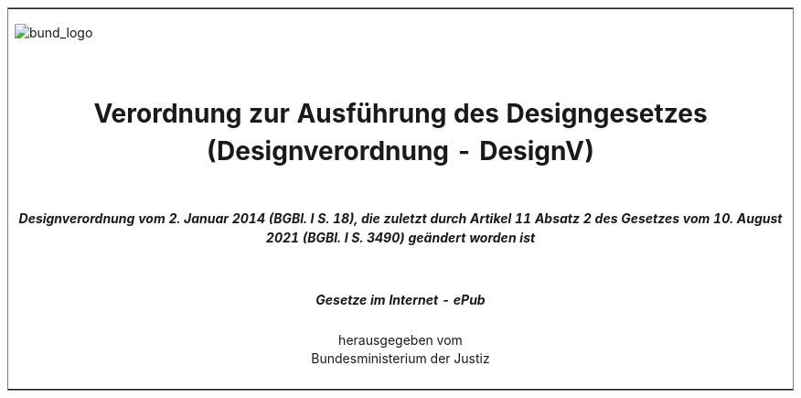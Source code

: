 <span id="DECKBLATT.html"></span>

<table border="0" frame="border" width="100%">

<tr valign="top">

<td align="left">

![bund\_logo](BfJ_2021_Web_de_de.gif)

</td>

<td align="right">

 

</td>

</tr>

<tr align="center" valign="middle">

<td colspan="2">

# Verordnung zur Ausführung des Designgesetzes (Designverordnung - DesignV)

</td>

</tr>

<tr align="center" valign="middle">

<td colspan="2">

##### Designverordnung vom 2. Januar 2014 (BGBl. I S. 18), die zuletzt durch Artikel 11 Absatz 2 des Gesetzes vom 10. August 2021 (BGBl. I S. 3490) geändert worden ist

</td>

</tr>

<tr align="center" valign="middle">

<td colspan="2">

  
  

##### Gesetze im Internet - ePub  
  
herausgegeben vom  
Bundesministerium der Justiz

</td>

</tr>

<tr align="center" valign="bottom">

<td colspan="2">

